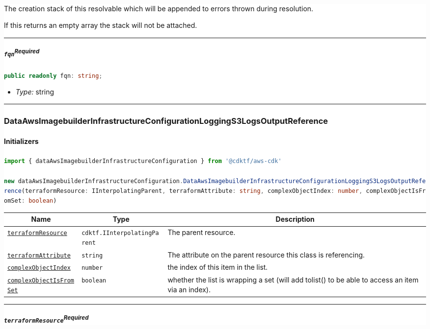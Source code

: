 The creation stack of this resolvable which will be appended to errors thrown during resolution.

If this returns an empty array the stack will not be attached.

---

##### `fqn`<sup>Required</sup> <a name="fqn" id="@cdktf/aws-cdk.dataAwsImagebuilderInfrastructureConfiguration.DataAwsImagebuilderInfrastructureConfigurationLoggingS3LogsList.property.fqn"></a>

```typescript
public readonly fqn: string;
```

- *Type:* string

---


### DataAwsImagebuilderInfrastructureConfigurationLoggingS3LogsOutputReference <a name="DataAwsImagebuilderInfrastructureConfigurationLoggingS3LogsOutputReference" id="@cdktf/aws-cdk.dataAwsImagebuilderInfrastructureConfiguration.DataAwsImagebuilderInfrastructureConfigurationLoggingS3LogsOutputReference"></a>

#### Initializers <a name="Initializers" id="@cdktf/aws-cdk.dataAwsImagebuilderInfrastructureConfiguration.DataAwsImagebuilderInfrastructureConfigurationLoggingS3LogsOutputReference.Initializer"></a>

```typescript
import { dataAwsImagebuilderInfrastructureConfiguration } from '@cdktf/aws-cdk'

new dataAwsImagebuilderInfrastructureConfiguration.DataAwsImagebuilderInfrastructureConfigurationLoggingS3LogsOutputReference(terraformResource: IInterpolatingParent, terraformAttribute: string, complexObjectIndex: number, complexObjectIsFromSet: boolean)
```

| **Name** | **Type** | **Description** |
| --- | --- | --- |
| <code><a href="#@cdktf/aws-cdk.dataAwsImagebuilderInfrastructureConfiguration.DataAwsImagebuilderInfrastructureConfigurationLoggingS3LogsOutputReference.Initializer.parameter.terraformResource">terraformResource</a></code> | <code>cdktf.IInterpolatingParent</code> | The parent resource. |
| <code><a href="#@cdktf/aws-cdk.dataAwsImagebuilderInfrastructureConfiguration.DataAwsImagebuilderInfrastructureConfigurationLoggingS3LogsOutputReference.Initializer.parameter.terraformAttribute">terraformAttribute</a></code> | <code>string</code> | The attribute on the parent resource this class is referencing. |
| <code><a href="#@cdktf/aws-cdk.dataAwsImagebuilderInfrastructureConfiguration.DataAwsImagebuilderInfrastructureConfigurationLoggingS3LogsOutputReference.Initializer.parameter.complexObjectIndex">complexObjectIndex</a></code> | <code>number</code> | the index of this item in the list. |
| <code><a href="#@cdktf/aws-cdk.dataAwsImagebuilderInfrastructureConfiguration.DataAwsImagebuilderInfrastructureConfigurationLoggingS3LogsOutputReference.Initializer.parameter.complexObjectIsFromSet">complexObjectIsFromSet</a></code> | <code>boolean</code> | whether the list is wrapping a set (will add tolist() to be able to access an item via an index). |

---

##### `terraformResource`<sup>Required</sup> <a name="terraformResource" id="@cdktf/aws-cdk.dataAwsImagebuilderInfrastructureConfiguration.DataAwsImagebuilderInfrastructureConfigurationLoggingS3LogsOutputReference.Initializer.parameter.terraformResource"></a>

